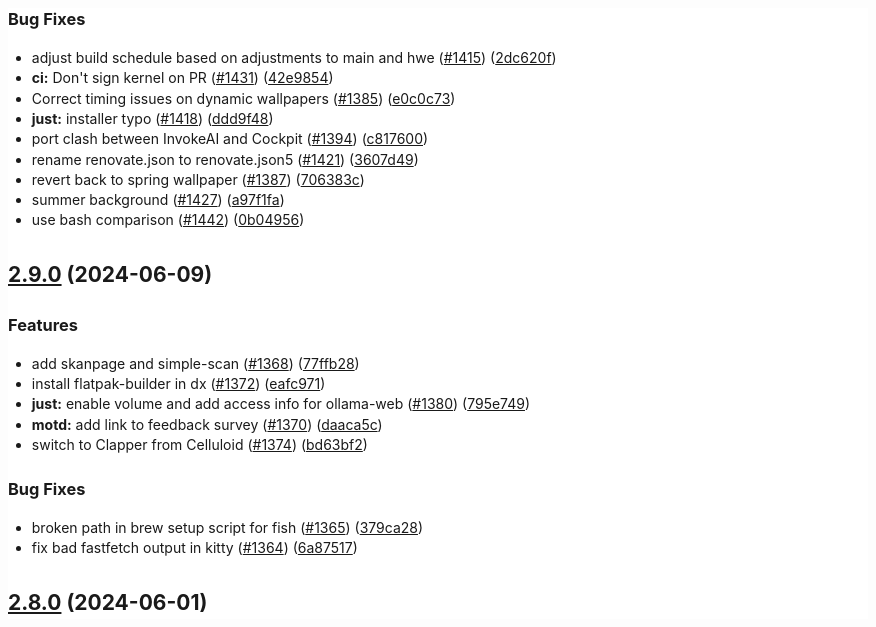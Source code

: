 
### Bug Fixes

* adjust build schedule based on adjustments to main and hwe ([#1415](https://github.com/ublue-os/bluefin/issues/1415)) ([2dc620f](https://github.com/ublue-os/bluefin/commit/2dc620f1545e441af9749063ec9197b786bd8ecc))
* **ci:** Don't sign kernel on PR ([#1431](https://github.com/ublue-os/bluefin/issues/1431)) ([42e9854](https://github.com/ublue-os/bluefin/commit/42e9854f92b2e0d2828b4019beac4f84165f4b19))
* Correct timing issues on dynamic wallpapers ([#1385](https://github.com/ublue-os/bluefin/issues/1385)) ([e0c0c73](https://github.com/ublue-os/bluefin/commit/e0c0c73b9fe7a08761c1636b6d945ca1437d8e8a))
* **just:** installer typo ([#1418](https://github.com/ublue-os/bluefin/issues/1418)) ([ddd9f48](https://github.com/ublue-os/bluefin/commit/ddd9f483484f94263ad8cfe3d1d7612e5d464ac9))
* port clash between InvokeAI and Cockpit ([#1394](https://github.com/ublue-os/bluefin/issues/1394)) ([c817600](https://github.com/ublue-os/bluefin/commit/c81760040f9efdea66ebd1977809a99491de39aa))
* rename renovate.json to renovate.json5 ([#1421](https://github.com/ublue-os/bluefin/issues/1421)) ([3607d49](https://github.com/ublue-os/bluefin/commit/3607d49f4f7acd0ad44292ed6239f1ce01815bd0))
* revert back to spring wallpaper ([#1387](https://github.com/ublue-os/bluefin/issues/1387)) ([706383c](https://github.com/ublue-os/bluefin/commit/706383cfb568d050c3722fbbe4f1971e474bc754))
* summer background ([#1427](https://github.com/ublue-os/bluefin/issues/1427)) ([a97f1fa](https://github.com/ublue-os/bluefin/commit/a97f1fabf3357b9b757ce81a59d0557a5b03a83d))
* use bash comparison ([#1442](https://github.com/ublue-os/bluefin/issues/1442)) ([0b04956](https://github.com/ublue-os/bluefin/commit/0b049568375182d563a61400ec3d52f3ac3c3a26))

## [2.9.0](https://github.com/ublue-os/bluefin/compare/v2.8.0...v2.9.0) (2024-06-09)


### Features

* add skanpage and simple-scan ([#1368](https://github.com/ublue-os/bluefin/issues/1368)) ([77ffb28](https://github.com/ublue-os/bluefin/commit/77ffb2870e51d35a29cdd042f8b669c1cc94f1d2))
* install flatpak-builder in dx ([#1372](https://github.com/ublue-os/bluefin/issues/1372)) ([eafc971](https://github.com/ublue-os/bluefin/commit/eafc9711c2217da6f26772801d0462aabe7f6cc3))
* **just:** enable volume and add access info for ollama-web ([#1380](https://github.com/ublue-os/bluefin/issues/1380)) ([795e749](https://github.com/ublue-os/bluefin/commit/795e74975f393ff84ecf6b9052860a14df846c73))
* **motd:** add link to feedback survey ([#1370](https://github.com/ublue-os/bluefin/issues/1370)) ([daaca5c](https://github.com/ublue-os/bluefin/commit/daaca5c7fcba258500f33f537953088c37cd863c))
* switch to Clapper from Celluloid ([#1374](https://github.com/ublue-os/bluefin/issues/1374)) ([bd63bf2](https://github.com/ublue-os/bluefin/commit/bd63bf2467ba98f2ad051ecf1b8842e6de3b0b27))


### Bug Fixes

* broken path in brew setup script for fish ([#1365](https://github.com/ublue-os/bluefin/issues/1365)) ([379ca28](https://github.com/ublue-os/bluefin/commit/379ca2821d9b8361e5d31830f3a12522ad798ab5))
* fix bad fastfetch output in kitty ([#1364](https://github.com/ublue-os/bluefin/issues/1364)) ([6a87517](https://github.com/ublue-os/bluefin/commit/6a875177c62f12a1f572af96667332857a1ab8b1))

## [2.8.0](https://github.com/ublue-os/bluefin/compare/v2.7.0...v2.8.0) (2024-06-01)
